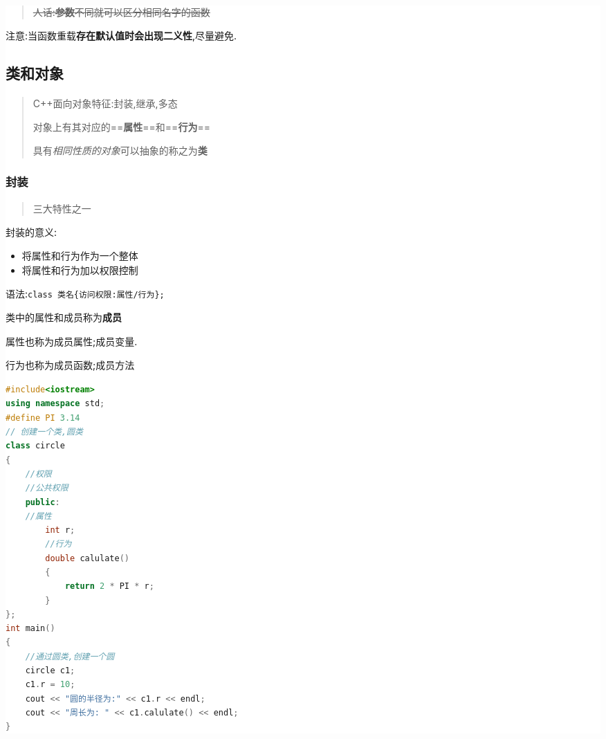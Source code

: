 > ~~人话:**参数**不同就可以区分相同名字的函数~~  

注意:当函数重载**存在默认值时会出现二义性**,尽量避免.

## 类和对象

> C++面向对象特征:封装,继承,多态
>
> 对象上有其对应的==**属性**==和==**行为**==
>
> 具有*相同性质的对象*可以抽象的称之为**类**

### 封装

> 三大特性之一

封装的意义:

- 将属性和行为作为一个整体
- 将属性和行为加以权限控制

语法:`class 类名{访问权限:属性/行为};`

类中的属性和成员称为**成员**

属性也称为成员属性;成员变量. 

行为也称为成员函数;成员方法

```c++
#include<iostream>
using namespace std;
#define PI 3.14
// 创建一个类,圆类
class circle
{
    //权限
    //公共权限
    public:
    //属性
        int r;
        //行为
        double calulate()
        {
            return 2 * PI * r;
        }
};
int main()
{
    //通过圆类,创建一个圆
    circle c1;
    c1.r = 10;
    cout << "圆的半径为:" << c1.r << endl;
    cout << "周长为: " << c1.calulate() << endl;
}
```
